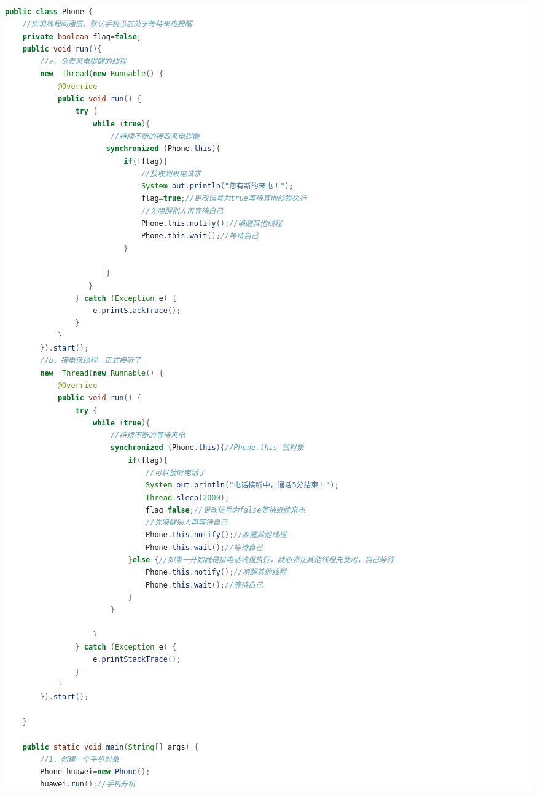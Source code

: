 ```java
public class Phone {
    //实现线程间通信，默认手机当前处于等待来电提醒
    private boolean flag=false;
    public void run(){
        //a、负责来电提醒的线程
        new  Thread(new Runnable() {
            @Override
            public void run() {
                try {
                    while (true){
                        //持续不断的接收来电提醒
                       synchronized (Phone.this){
                           if(!flag){
                               //接收到来电请求
                               System.out.println("您有新的来电！");
                               flag=true;//更改信号为true等待其他线程执行
                               //先唤醒别人再等待自己
                               Phone.this.notify();//唤醒其他线程
                               Phone.this.wait();//等待自己
                           }

                       }
                   }
                } catch (Exception e) {
                    e.printStackTrace();
                }
            }
        }).start();
        //b、接电话线程，正式接听了
        new  Thread(new Runnable() {
            @Override
            public void run() {
                try {
                    while (true){
                        //持续不断的等待来电
                        synchronized (Phone.this){//Phone.this 锁对象
                            if(flag){
                                //可以接听电话了
                                System.out.println("电话接听中，通话5分结束！");
                                Thread.sleep(2000);
                                flag=false;//更改信号为false等待继续来电
                                //先唤醒别人再等待自己
                                Phone.this.notify();//唤醒其他线程
                                Phone.this.wait();//等待自己
                            }else {//如果一开始就是接电话线程执行，就必须让其他线程先使用，自己等待
                                Phone.this.notify();//唤醒其他线程
                                Phone.this.wait();//等待自己
                            }
                        }

                    }
                } catch (Exception e) {
                    e.printStackTrace();
                }
            }
        }).start();

    }

    public static void main(String[] args) {
        //1、创建一个手机对象
        Phone huawei=new Phone();
        huawei.run();//手机开机
```
